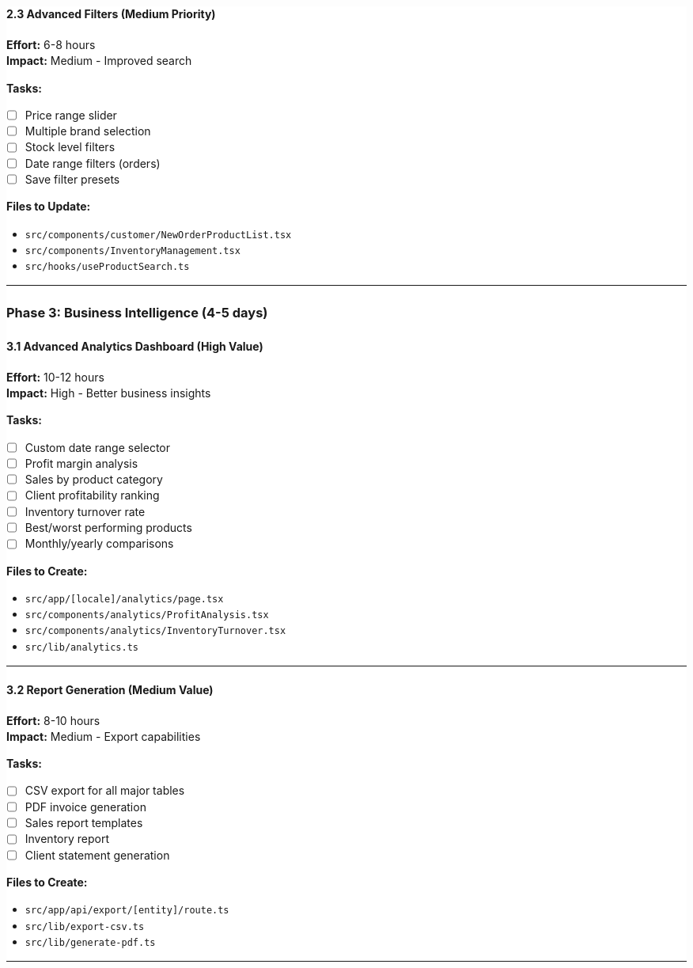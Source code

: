 
#### 2.3 Advanced Filters (Medium Priority)
**Effort:** 6-8 hours  
**Impact:** Medium - Improved search

**Tasks:**
- [ ] Price range slider
- [ ] Multiple brand selection
- [ ] Stock level filters
- [ ] Date range filters (orders)
- [ ] Save filter presets

**Files to Update:**
- `src/components/customer/NewOrderProductList.tsx`
- `src/components/InventoryManagement.tsx`
- `src/hooks/useProductSearch.ts`

---

### Phase 3: Business Intelligence (4-5 days)

#### 3.1 Advanced Analytics Dashboard (High Value)
**Effort:** 10-12 hours  
**Impact:** High - Better business insights

**Tasks:**
- [ ] Custom date range selector
- [ ] Profit margin analysis
- [ ] Sales by product category
- [ ] Client profitability ranking
- [ ] Inventory turnover rate
- [ ] Best/worst performing products
- [ ] Monthly/yearly comparisons

**Files to Create:**
- `src/app/[locale]/analytics/page.tsx`
- `src/components/analytics/ProfitAnalysis.tsx`
- `src/components/analytics/InventoryTurnover.tsx`
- `src/lib/analytics.ts`

---

#### 3.2 Report Generation (Medium Value)
**Effort:** 8-10 hours  
**Impact:** Medium - Export capabilities

**Tasks:**
- [ ] CSV export for all major tables
- [ ] PDF invoice generation
- [ ] Sales report templates
- [ ] Inventory report
- [ ] Client statement generation

**Files to Create:**
- `src/app/api/export/[entity]/route.ts`
- `src/lib/export-csv.ts`
- `src/lib/generate-pdf.ts`

---